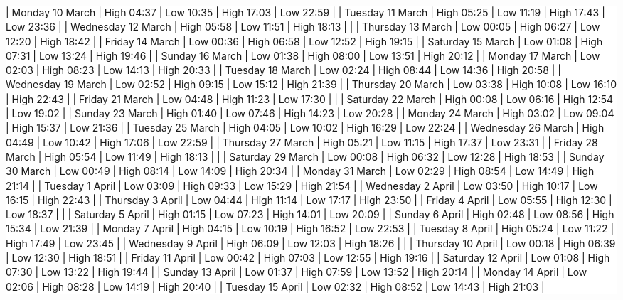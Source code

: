 | Monday 10 March | High 04:37 | Low 10:35 | High 17:03 | Low 22:59 | 
| Tuesday 11 March | High 05:25 | Low 11:19 | High 17:43 | Low 23:36 | 
| Wednesday 12 March | High 05:58 | Low 11:51 | High 18:13 |  | 
| Thursday 13 March | Low 00:05 | High 06:27 | Low 12:20 | High 18:42 | 
| Friday 14 March | Low 00:36 | High 06:58 | Low 12:52 | High 19:15 | 
| Saturday 15 March | Low 01:08 | High 07:31 | Low 13:24 | High 19:46 | 
| Sunday 16 March | Low 01:38 | High 08:00 | Low 13:51 | High 20:12 | 
| Monday 17 March | Low 02:03 | High 08:23 | Low 14:13 | High 20:33 | 
| Tuesday 18 March | Low 02:24 | High 08:44 | Low 14:36 | High 20:58 | 
| Wednesday 19 March | Low 02:52 | High 09:15 | Low 15:12 | High 21:39 | 
| Thursday 20 March | Low 03:38 | High 10:08 | Low 16:10 | High 22:43 | 
| Friday 21 March | Low 04:48 | High 11:23 | Low 17:30 |  | 
| Saturday 22 March | High 00:08 | Low 06:16 | High 12:54 | Low 19:02 | 
| Sunday 23 March | High 01:40 | Low 07:46 | High 14:23 | Low 20:28 | 
| Monday 24 March | High 03:02 | Low 09:04 | High 15:37 | Low 21:36 | 
| Tuesday 25 March | High 04:05 | Low 10:02 | High 16:29 | Low 22:24 | 
| Wednesday 26 March | High 04:49 | Low 10:42 | High 17:06 | Low 22:59 | 
| Thursday 27 March | High 05:21 | Low 11:15 | High 17:37 | Low 23:31 | 
| Friday 28 March | High 05:54 | Low 11:49 | High 18:13 |  | 
| Saturday 29 March | Low 00:08 | High 06:32 | Low 12:28 | High 18:53 | 
| Sunday 30 March | Low 00:49 | High 08:14 | Low 14:09 | High 20:34 | 
| Monday 31 March | Low 02:29 | High 08:54 | Low 14:49 | High 21:14 | 
| Tuesday 1 April | Low 03:09 | High 09:33 | Low 15:29 | High 21:54 | 
| Wednesday 2 April | Low 03:50 | High 10:17 | Low 16:15 | High 22:43 | 
| Thursday 3 April | Low 04:44 | High 11:14 | Low 17:17 | High 23:50 | 
| Friday 4 April | Low 05:55 | High 12:30 | Low 18:37 |  | 
| Saturday 5 April | High 01:15 | Low 07:23 | High 14:01 | Low 20:09 | 
| Sunday 6 April | High 02:48 | Low 08:56 | High 15:34 | Low 21:39 | 
| Monday 7 April | High 04:15 | Low 10:19 | High 16:52 | Low 22:53 | 
| Tuesday 8 April | High 05:24 | Low 11:22 | High 17:49 | Low 23:45 | 
| Wednesday 9 April | High 06:09 | Low 12:03 | High 18:26 |  | 
| Thursday 10 April | Low 00:18 | High 06:39 | Low 12:30 | High 18:51 | 
| Friday 11 April | Low 00:42 | High 07:03 | Low 12:55 | High 19:16 | 
| Saturday 12 April | Low 01:08 | High 07:30 | Low 13:22 | High 19:44 | 
| Sunday 13 April | Low 01:37 | High 07:59 | Low 13:52 | High 20:14 | 
| Monday 14 April | Low 02:06 | High 08:28 | Low 14:19 | High 20:40 | 
| Tuesday 15 April | Low 02:32 | High 08:52 | Low 14:43 | High 21:03 | 